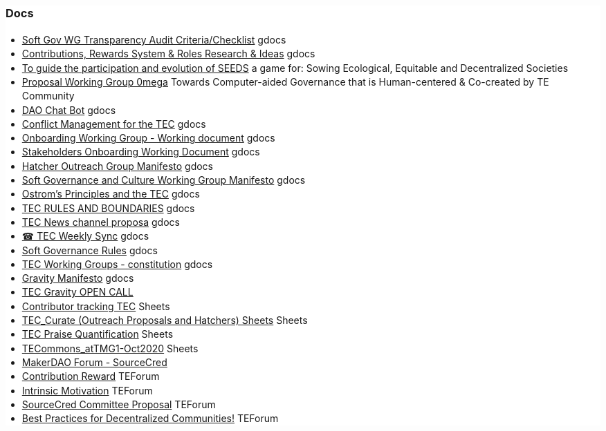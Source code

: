 ### Docs

- [Soft Gov WG Transparency Audit Criteria/Checklist](https://docs.google.com/document/d/12ie4J7WLe9oskapPxnTUX3bh5pWl5_D14dgc15aACME/edit#) gdocs
- [Contributions, Rewards System & Roles Research & Ideas](https://docs.google.com/document/d/16fZG4QJycKDTGrJAKWT-caflBE3g53o1L2k64ztIlZM/) gdocs
- [To guide the participation and evolution of SEEDS](https://docs.google.com/document/d/1C4w9Ol8VGabCIcQDVPDrwcTRoJXBqhrb7VjslwQbUGU/) a game for: 
Sowing Ecological, Equitable and Decentralized Societies
- [Proposal Working Group 0mega](https://docs.google.com/document/d/1GZi7Cz0DlovZBRzocxfj-5A9Jp3lGX6kjFxoTH8v2G4/edit) Towards Computer-aided Governance that is Human-centered & Co-created by TE Community
- [DAO Chat Bot](https://docs.google.com/document/d/1IQhBVIay1y3w6EG7165ryZdRHfUX8uyUIFNDv9nQUoU/edit?usp=sharing) gdocs
- [Conflict Management for the TEC](https://docs.google.com/document/d/1J2Vrlb7zXcnCIWf-xmylCY39bL88PJLibz5AdXy-e2M/edit) gdocs
- [Onboarding Working Group - Working document](https://docs.google.com/document/d/1L2fbTEs6kBkwQhKLI9guUBu1hnXCAH6uTCTtaeJynLQ/edit?usp=sharing) gdocs
- [Stakeholders Onboarding Working Document](https://docs.google.com/document/d/1O7DsKdhU9TmW36lXH_pRNeUiawglry-_4BWFx2nKttE/edit?usp=sharing) gdocs
- [Hatcher Outreach Group Manifesto](https://docs.google.com/document/d/1P3Zp8VxVra1usaIwcf_p8F4berw_EezGkYQALmTz3Ng/edit) gdocs
- [Soft Governance and Culture Working Group Manifesto](https://docs.google.com/document/d/1QXn7tW2OHB8-XsqMMK8iG7zKI7ar5S_UTHC5ivDsGBw/edit) gdocs
- [Ostrom’s Principles and the TEC](https://docs.google.com/document/d/1R8yLfht6GvGHr8VDvyZ-sVP1s54rPLY4MtXPBOqHtO0/edit#) gdocs
- [TEC RULES AND BOUNDARIES](https://docs.google.com/document/d/1S5EoWbsFt3uQ5Wj6yyUJKyApFyjCQ-EloZAr6W55N3U/edit) gdocs
- [TEC News channel proposa](https://docs.google.com/document/d/1fFGePbfY5f9LMmqWwJ3ayijBOfrO7Fi1QOwZ1bkk90A/edit) gdocs
- [☎ TEC Weekly Sync](https://docs.google.com/document/d/1hdGDugNqB33lsWn7eTWIeIt2CQ5HHTqvdYKru5wquG4/edit?usp=sharing) gdocs
- [Soft Governance Rules](https://docs.google.com/document/d/1tI2VgaaelbZye9J50kJIiJMTAXQhr_mHdYwr9BQM7C4/edit) gdocs
- [TEC Working Groups - constitution](https://docs.google.com/document/d/1tP5B-VGv9yDvDPJidKFVqH9aeg8bQe3yeAlInxevYbQ/edit) gdocs
- [Gravity Manifesto](https://docs.google.com/document/d/1yrEcPoOW8Q1qDE-YWWF0MhXlcvpiMk0jmdQx25nfZ6k/edit) gdocs
- [TEC Gravity OPEN CALL](https://docs.google.com/spreadsheets/d/1PhvCZJFkk_j63Q8Aszay2DAn2qg39x6zJDSLlj924TY/edit#gid=0)
- [Contributor tracking TEC](https://docs.google.com/spreadsheets/d/1DRSPA9RwuTM4UCtFLF7UYq-ORZxItmy9y7XROmiXpbM/edit) Sheets
- [TEC_Curate (Outreach Proposals and Hatchers) Sheets](https://docs.google.com/spreadsheets/d/1RJK8gPqUoRfehX9e60sTCMAM_R1rI2CuiV1r-i3wAXQ/edit) Sheets
- [TEC Praise Quantification](https://docs.google.com/spreadsheets/d/1qvmwwlUHnQWYc2JQRoE1Qo_IKx6a4CI9ehWIMvkiqFc/edit) Sheets
- [TECommons_atTMG1-Oct2020](https://docs.google.com/spreadsheets/d/1ro8zBzMQu2jWb3u8KqC2cC2lH-frH8-s4HdTGXaMj9E/edit?usp=sharing) Sheets
- [MakerDAO Forum - SourceCred](https://forum.makerdao.com/tag/sourcecred)
- [Contribution Reward](https://forum.tecommons.org/t/contribution-reward/70) TEForum
- [Intrinsic Motivation](https://forum.tecommons.org/t/intrinsic-motivation/72) TEForum
- [SourceCred Committee Proposal](https://forum.tecommons.org/t/sourcecred-committee-proposal/271) TEForum
- [Best Practices for Decentralized Communities!](https://forum.tecommons.org/t/best-practices-for-decentralized-communities/243) TEForum
